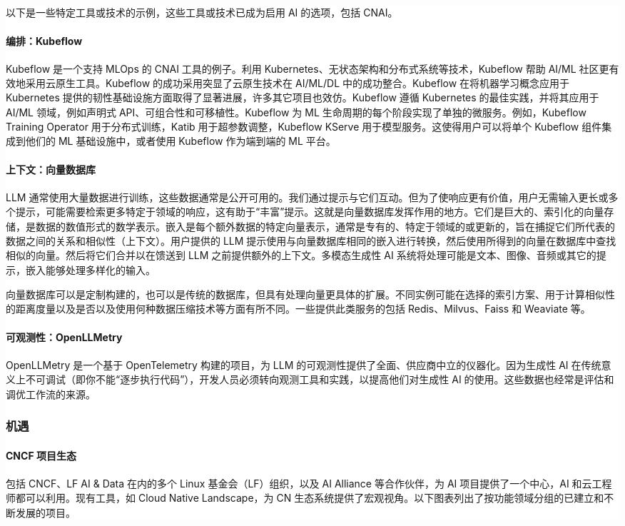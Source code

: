 以下是一些特定工具或技术的示例，这些工具或技术已成为启用 AI 的选项，包括 CNAI。

#### 编排：Kubeflow

Kubeflow 是一个支持 MLOps 的 CNAI 工具的例子。利用 Kubernetes、无状态架构和分布式系统等技术，Kubeflow 帮助 AI/ML 社区更有效地采用云原生工具。Kubeflow 的成功采用突显了云原生技术在 AI/ML/DL 中的成功整合。Kubeflow 在将机器学习概念应用于 Kubernetes 提供的韧性基础设施方面取得了显著进展，许多其它项目也效仿。Kubeflow 遵循 Kubernetes 的最佳实践，并将其应用于 AI/ML 领域，例如声明式 API、可组合性和可移植性。Kubeflow 为 ML 生命周期的每个阶段实现了单独的微服务。例如，Kubeflow Training Operator 用于分布式训练，Katib 用于超参数调整，Kubeflow KServe 用于模型服务。这使得用户可以将单个 Kubeflow 组件集成到他们的 ML 基础设施中，或者使用 Kubeflow 作为端到端的 ML 平台。

#### 上下文：向量数据库

LLM 通常使用大量数据进行训练，这些数据通常是公开可用的。我们通过提示与它们互动。但为了使响应更有价值，用户无需输入更长或多个提示，可能需要检索更多特定于领域的响应，这有助于“丰富”提示。这就是向量数据库发挥作用的地方。它们是巨大的、索引化的向量存储，是数据的数值形式的数学表示。嵌入是每个额外数据的特定向量表示，通常是专有的、特定于领域的或更新的，旨在捕捉它们所代表的数据之间的关系和相似性（上下文）。用户提供的 LLM 提示使用与向量数据库相同的嵌入进行转换，然后使用所得到的向量在数据库中查找相似的向量。然后将它们合并以在馈送到 LLM 之前提供额外的上下文。多模态生成性 AI 系统将处理可能是文本、图像、音频或其它的提示，嵌入能够处理多样化的输入。

向量数据库可以是定制构建的，也可以是传统的数据库，但具有处理向量更具体的扩展。不同实例可能在选择的索引方案、用于计算相似性的距离度量以及是否以及使用何种数据压缩技术等方面有所不同。一些提供此类服务的包括 Redis、Milvus、Faiss 和 Weaviate 等。

#### 可观测性：OpenLLMetry

OpenLLMetry 是一个基于 OpenTelemetry 构建的项目，为 LLM 的可观测性提供了全面、供应商中立的仪器化。因为生成性 AI 在传统意义上不可调试（即你不能“逐步执行代码”），开发人员必须转向观测工具和实践，以提高他们对生成性 AI 的使用。这些数据也经常是评估和调优工作流的来源。

### 机遇

#### CNCF 项目生态

包括 CNCF、LF AI & Data 在内的多个 Linux 基金会（LF）组织，以及 AI Alliance 等合作伙伴，为 AI 项目提供了一个中心，AI 和云工程师都可以利用。现有工具，如 Cloud Native Landscape，为 CN 生态系统提供了宏观视角。以下图表列出了按功能领域分组的已建立和不断发展的项目。
